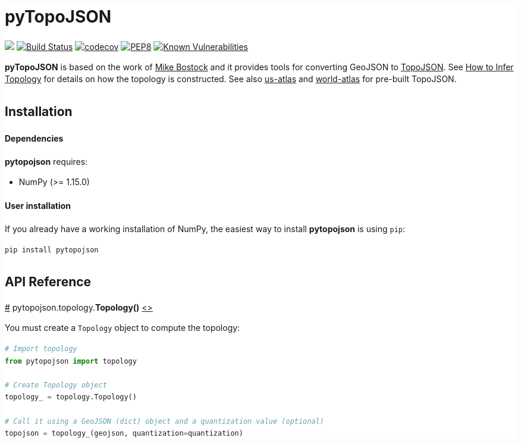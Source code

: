 # pyTopoJSON 
[![](https://img.shields.io/badge/python-3.7-blue.svg)](https://www.python.org/download/releases/3.4.0/) 
[![Build Status](https://travis-ci.com/fferrin/pytopojson.svg?branch=master)](https://travis-ci.com/fferrin/pytopojson)
[![codecov](https://codecov.io/gh/fferrin/pytopojson/branch/master/graph/badge.svg)](https://codecov.io/gh/fferrin/pytopojson)
[![PEP8](https://img.shields.io/badge/code%20style-pep8-orange.svg)](https://www.python.org/dev/peps/pep-0008/)
[![Known Vulnerabilities](https://snyk.io/test/github/fferrin/pytopojson/badge.svg?targetFile=requirements.txt)](https://snyk.io/test/github/fferrin/pytopojson)

**pyTopoJSON** is based on the work of 
[Mike Bostock](https://github.com/topojson/topojson-server) and it provides 
tools for converting GeoJSON to [TopoJSON](https://github.com/topojson). 
See [How to Infer Topology](https://bost.ocks.org/mike/topology/) for details 
on how the topology is constructed. See also 
[us-atlas](https://github.com/topojson/us-atlas) and 
[world-atlas](https://github.com/topojson/world-atlas) for pre-built TopoJSON.


## Installation

#### Dependencies

**pytopojson** requires:

- NumPy (>= 1.15.0)

#### User installation

If you already have a working installation of NumPy,
the easiest way to install **pytopojson** is using ``pip``:

    pip install pytopojson

## API Reference

<a name="topology" href="#topology">#</a> pytopojson.topology.<b>Topology()</b>
[<>](https://github.com/fferrin/pytopojson/blob/master/pytopojson/topology.py "Source")

You must create a `Topology` object to compute the topology:

```python
# Import topology
from pytopojson import topology

# Create Topology object
topology_ = topology.Topology()

# Call it using a GeoJSON (dict) object and a quantization value (optional)
topojson = topology_(geojson, quantization=quantization)
```
